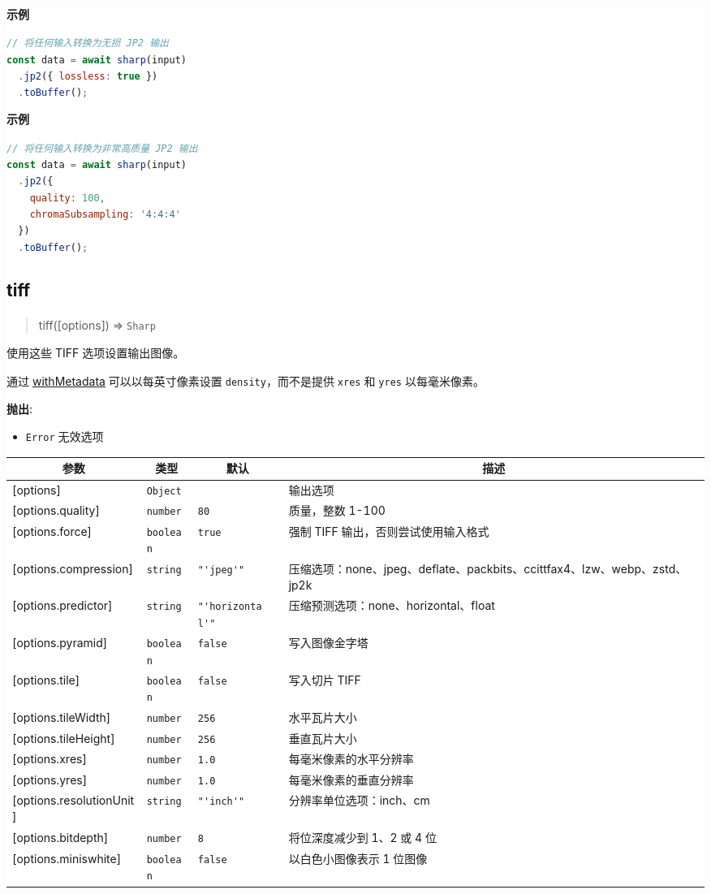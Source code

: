**示例**  
```js
// 将任何输入转换为无损 JP2 输出
const data = await sharp(input)
  .jp2({ lossless: true })
  .toBuffer();
```
**示例**  
```js
// 将任何输入转换为非常高质量 JP2 输出
const data = await sharp(input)
  .jp2({
    quality: 100,
    chromaSubsampling: '4:4:4'
  })
  .toBuffer();
```


## tiff
> tiff([options]) ⇒ <code>Sharp</code>

使用这些 TIFF 选项设置输出图像。

通过 [withMetadata](#withmetadata) 可以以每英寸像素设置 `density`，而不是提供 `xres` 和 `yres` 以每毫米像素。


**抛出**:

- <code>Error</code> 无效选项


| 参数 | 类型 | 默认 | 描述 |
| --- | --- | --- | --- |
| [options] | <code>Object</code> |  | 输出选项 |
| [options.quality] | <code>number</code> | <code>80</code> | 质量，整数 1-100 |
| [options.force] | <code>boolean</code> | <code>true</code> | 强制 TIFF 输出，否则尝试使用输入格式 |
| [options.compression] | <code>string</code> | <code>&quot;&#x27;jpeg&#x27;&quot;</code> | 压缩选项：none、jpeg、deflate、packbits、ccittfax4、lzw、webp、zstd、jp2k |
| [options.predictor] | <code>string</code> | <code>&quot;&#x27;horizontal&#x27;&quot;</code> | 压缩预测选项：none、horizontal、float |
| [options.pyramid] | <code>boolean</code> | <code>false</code> | 写入图像金字塔 |
| [options.tile] | <code>boolean</code> | <code>false</code> | 写入切片 TIFF |
| [options.tileWidth] | <code>number</code> | <code>256</code> | 水平瓦片大小 |
| [options.tileHeight] | <code>number</code> | <code>256</code> | 垂直瓦片大小 |
| [options.xres] | <code>number</code> | <code>1.0</code> | 每毫米像素的水平分辨率 |
| [options.yres] | <code>number</code> | <code>1.0</code> | 每毫米像素的垂直分辨率 |
| [options.resolutionUnit] | <code>string</code> | <code>&quot;&#x27;inch&#x27;&quot;</code> | 分辨率单位选项：inch、cm |
| [options.bitdepth] | <code>number</code> | <code>8</code> | 将位深度减少到 1、2 或 4 位 |
| [options.miniswhite] | <code>boolean</code> | <code>false</code> | 以白色小图像表示 1 位图像 |
